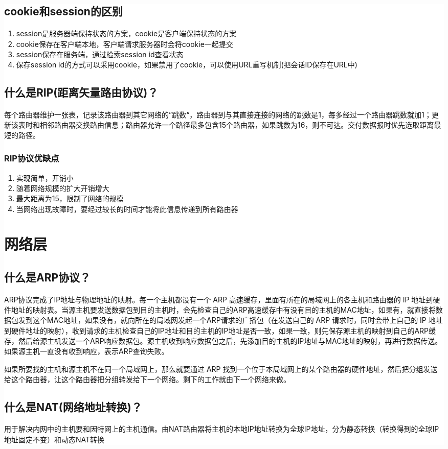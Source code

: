 ## cookie和session的区别
1. session是服务器端保持状态的方案，cookie是客户端保持状态的方案
2. cookie保存在客户端本地，客户端请求服务器时会将cookie一起提交
3. session保存在服务端，通过检索session id查看状态
4. 保存session id的方式可以采用cookie，如果禁用了cookie，可以使用URL重写机制(把会话ID保存在URL中)

## 什么是RIP(距离矢量路由协议)？
每个路由器维护一张表，记录该路由器到其它网络的”跳数“，路由器到与其直接连接的网络的跳数是1，每多经过一个路由器跳数就加1；更新该表时和相邻路由器交换路由信息；路由器允许一个路径最多包含15个路由器，如果跳数为16，则不可达。交付数据报时优先选取距离最短的路径。

### RIP协议优缺点
1. 实现简单，开销小
2. 随着网络规模的扩大开销增大
3. 最大距离为15，限制了网络的规模
4. 当网络出现故障时，要经过较长的时间才能将此信息传递到所有路由器

# 网络层
## 什么是ARP协议？
ARP协议完成了IP地址与物理地址的映射。每一个主机都设有一个 ARP 高速缓存，里面有所在的局域网上的各主机和路由器的 IP 地址到硬件地址的映射表。当源主机要发送数据包到目的主机时，会先检查自己的ARP高速缓存中有没有目的主机的MAC地址，如果有，就直接将数据包发到这个MAC地址，如果没有，就向所在的局域网发起一个ARP请求的广播包（在发送自己的 ARP 请求时，同时会带上自己的 IP 地址到硬件地址的映射），收到请求的主机检查自己的IP地址和目的主机的IP地址是否一致，如果一致，则先保存源主机的映射到自己的ARP缓存，然后给源主机发送一个ARP响应数据包。源主机收到响应数据包之后，先添加目的主机的IP地址与MAC地址的映射，再进行数据传送。如果源主机一直没有收到响应，表示ARP查询失败。

如果所要找的主机和源主机不在同一个局域网上，那么就要通过 ARP 找到一个位于本局域网上的某个路由器的硬件地址，然后把分组发送给这个路由器，让这个路由器把分组转发给下一个网络。剩下的工作就由下一个网络来做。

## 什么是NAT(网络地址转换)？
用于解决内网中的主机要和因特网上的主机通信。由NAT路由器将主机的本地IP地址转换为全球IP地址，分为静态转换（转换得到的全球IP地址固定不变）和动态NAT转换

